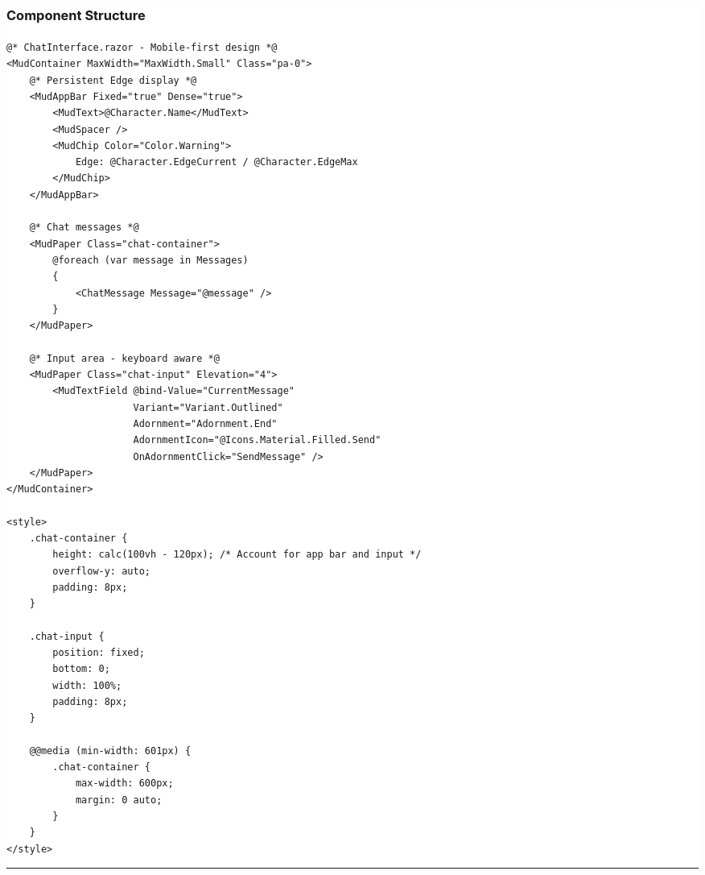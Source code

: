 ### Component Structure
```razor
@* ChatInterface.razor - Mobile-first design *@
<MudContainer MaxWidth="MaxWidth.Small" Class="pa-0">
    @* Persistent Edge display *@
    <MudAppBar Fixed="true" Dense="true">
        <MudText>@Character.Name</MudText>
        <MudSpacer />
        <MudChip Color="Color.Warning">
            Edge: @Character.EdgeCurrent / @Character.EdgeMax
        </MudChip>
    </MudAppBar>
    
    @* Chat messages *@
    <MudPaper Class="chat-container">
        @foreach (var message in Messages)
        {
            <ChatMessage Message="@message" />
        }
    </MudPaper>
    
    @* Input area - keyboard aware *@
    <MudPaper Class="chat-input" Elevation="4">
        <MudTextField @bind-Value="CurrentMessage"
                      Variant="Variant.Outlined"
                      Adornment="Adornment.End"
                      AdornmentIcon="@Icons.Material.Filled.Send"
                      OnAdornmentClick="SendMessage" />
    </MudPaper>
</MudContainer>

<style>
    .chat-container {
        height: calc(100vh - 120px); /* Account for app bar and input */
        overflow-y: auto;
        padding: 8px;
    }
    
    .chat-input {
        position: fixed;
        bottom: 0;
        width: 100%;
        padding: 8px;
    }
    
    @@media (min-width: 601px) {
        .chat-container {
            max-width: 600px;
            margin: 0 auto;
        }
    }
</style>
```

---